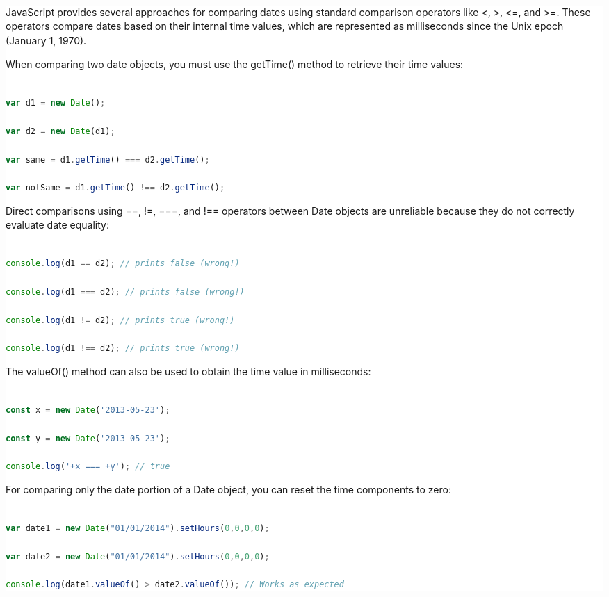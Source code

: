 JavaScript provides several approaches for comparing dates using standard comparison operators like <, >, <=, and >=. These operators compare dates based on their internal time values, which are represented as milliseconds since the Unix epoch (January 1, 1970).

When comparing two date objects, you must use the getTime() method to retrieve their time values:

```javascript

var d1 = new Date();

var d2 = new Date(d1);

var same = d1.getTime() === d2.getTime();

var notSame = d1.getTime() !== d2.getTime();

```

Direct comparisons using ==, !=, ===, and !== operators between Date objects are unreliable because they do not correctly evaluate date equality:

```javascript

console.log(d1 == d2); // prints false (wrong!)

console.log(d1 === d2); // prints false (wrong!)

console.log(d1 != d2); // prints true (wrong!)

console.log(d1 !== d2); // prints true (wrong!)

```

The valueOf() method can also be used to obtain the time value in milliseconds:

```javascript

const x = new Date('2013-05-23');

const y = new Date('2013-05-23');

console.log('+x === +y'); // true

```

For comparing only the date portion of a Date object, you can reset the time components to zero:

```javascript

var date1 = new Date("01/01/2014").setHours(0,0,0,0);

var date2 = new Date("01/01/2014").setHours(0,0,0,0);

console.log(date1.valueOf() > date2.valueOf()); // Works as expected

```
